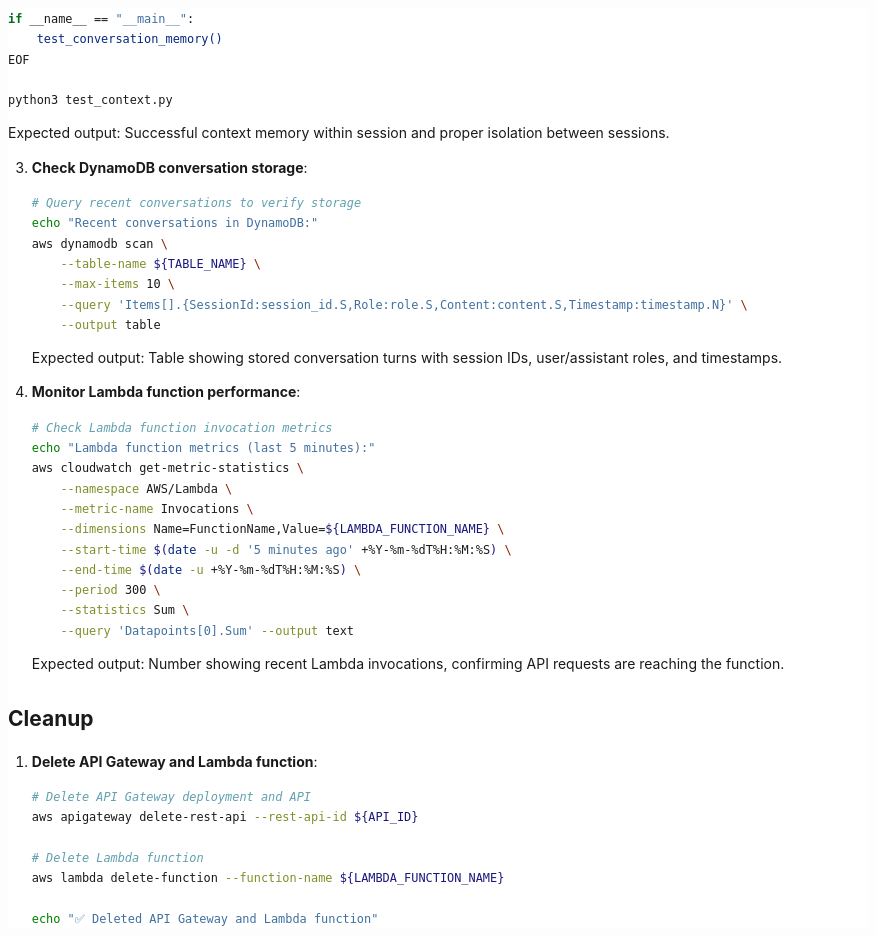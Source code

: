    ```bash
   if __name__ == "__main__":
       test_conversation_memory()
   EOF
   
   python3 test_context.py
   ```

   Expected output: Successful context memory within session and proper isolation between sessions.

3. **Check DynamoDB conversation storage**:

   ```bash
   # Query recent conversations to verify storage
   echo "Recent conversations in DynamoDB:"
   aws dynamodb scan \
       --table-name ${TABLE_NAME} \
       --max-items 10 \
       --query 'Items[].{SessionId:session_id.S,Role:role.S,Content:content.S,Timestamp:timestamp.N}' \
       --output table
   ```

   Expected output: Table showing stored conversation turns with session IDs, user/assistant roles, and timestamps.

4. **Monitor Lambda function performance**:

   ```bash
   # Check Lambda function invocation metrics
   echo "Lambda function metrics (last 5 minutes):"
   aws cloudwatch get-metric-statistics \
       --namespace AWS/Lambda \
       --metric-name Invocations \
       --dimensions Name=FunctionName,Value=${LAMBDA_FUNCTION_NAME} \
       --start-time $(date -u -d '5 minutes ago' +%Y-%m-%dT%H:%M:%S) \
       --end-time $(date -u +%Y-%m-%dT%H:%M:%S) \
       --period 300 \
       --statistics Sum \
       --query 'Datapoints[0].Sum' --output text
   ```

   Expected output: Number showing recent Lambda invocations, confirming API requests are reaching the function.

## Cleanup

1. **Delete API Gateway and Lambda function**:

   ```bash
   # Delete API Gateway deployment and API
   aws apigateway delete-rest-api --rest-api-id ${API_ID}
   
   # Delete Lambda function
   aws lambda delete-function --function-name ${LAMBDA_FUNCTION_NAME}
   
   echo "✅ Deleted API Gateway and Lambda function"
   ```
